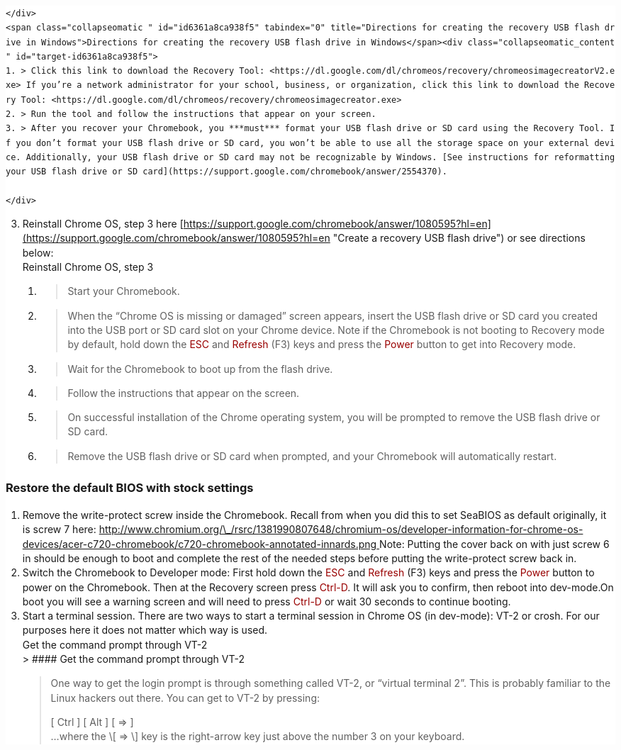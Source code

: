     </div>  
    <span class="collapseomatic " id="id6361a8ca938f5" tabindex="0" title="Directions for creating the recovery USB flash drive in Windows">Directions for creating the recovery USB flash drive in Windows</span><div class="collapseomatic_content " id="target-id6361a8ca938f5">
    1. > Click this link to download the Recovery Tool: <https://dl.google.com/dl/chromeos/recovery/chromeosimagecreatorV2.exe> If you’re a network administrator for your school, business, or organization, click this link to download the Recovery Tool: <https://dl.google.com/dl/chromeos/recovery/chromeosimagecreator.exe>
    2. > Run the tool and follow the instructions that appear on your screen.
    3. > After you recover your Chromebook, you ***must*** format your USB flash drive or SD card using the Recovery Tool. If you don’t format your USB flash drive or SD card, you won’t be able to use all the storage space on your external device. Additionally, your USB flash drive or SD card may not be recognizable by Windows. [See instructions for reformatting your USB flash drive or SD card](https://support.google.com/chromebook/answer/2554370).
    
    </div>
3. Reinstall Chrome OS, step 3 here [https://support.google.com/chromebook/answer/1080595?hl=en](https://support.google.com/chromebook/answer/1080595?hl=en "Create a recovery USB flash drive") or see directions below:  
    <span class="collapseomatic " id="id6361a8ca93916" tabindex="0" title="Reinstall Chrome OS, step 3">Reinstall Chrome OS, step 3</span><div class="collapseomatic_content " id="target-id6361a8ca93916">
    1. > Start your Chromebook.
    2. > When the “Chrome OS is missing or damaged” screen appears, insert the USB flash drive or SD card you created into the USB port or SD card slot on your Chrome device. Note if the Chromebook is not booting to Recovery mode by default, hold down the <span style="color: #990000;">ESC</span> and <span style="color: #990000;">Refresh</span> (F3) keys and press the <span style="color: #990000;">Power</span> button to get into Recovery mode.
    3. > Wait for the Chromebook to boot up from the flash drive.
    4. > Follow the instructions that appear on the screen.
    5. > On successful installation of the Chrome operating system, you will be prompted to remove the USB flash drive or SD card.
    6. > Remove the USB flash drive or SD card when prompted, and your Chromebook will automatically restart.
    
    </div>

### Restore the default BIOS with stock settings

1. Remove the write-protect screw inside the Chromebook. Recall from when you did this to set SeaBIOS as default originally, it is screw 7 here: [http://www.chromium.org/\_/rsrc/1381990807648/chromium-os/developer-information-for-chrome-os-devices/acer-c720-chromebook/c720-chromebook-annotated-innards.png ](http://www.chromium.org/_/rsrc/1381990807648/chromium-os/developer-information-for-chrome-os-devices/acer-c720-chromebook/c720-chromebook-annotated-innards.png)Note: Putting the cover back on with just screw 6 in should be enough to boot and complete the rest of the needed steps before putting the write-protect screw back in.
2. Switch the Chromebook to Developer mode: First hold down the <span style="color: #990000;">ESC</span> and <span style="color: #990000;">Refresh</span> (F3) keys and press the <span style="color: #990000;">Power</span> button to power on the Chromebook. Then at the Recovery screen press <span style="color: #990000;">Ctrl-D</span>. It will ask you to confirm, then reboot into dev-mode.On boot you will see a warning screen and will need to press <span style="color: #990000;">Ctrl-D</span> or wait 30 seconds to continue booting.
3. Start a terminal session. There are two ways to start a terminal session in Chrome OS (in dev-mode): VT-2 or crosh. For our purposes here it does not matter which way is used.  
    <span class="collapseomatic " id="id6361a8ca93932" tabindex="0" title="Get the command prompt through VT-2">Get the command prompt through VT-2</span><div class="collapseomatic_content " id="target-id6361a8ca93932">> #### Get the command prompt through VT-2
    > 
    > One way to get the login prompt is through something called VT-2, or “virtual terminal 2”. This is probably familiar to the Linux hackers out there. You can get to VT-2 by pressing:
    > 
    > <div>[ Ctrl ] [ Alt ] [ =&gt; ]</div>…where the \[ =&gt; \] key is the right-arrow key just above the number 3 on your keyboard.
    > 